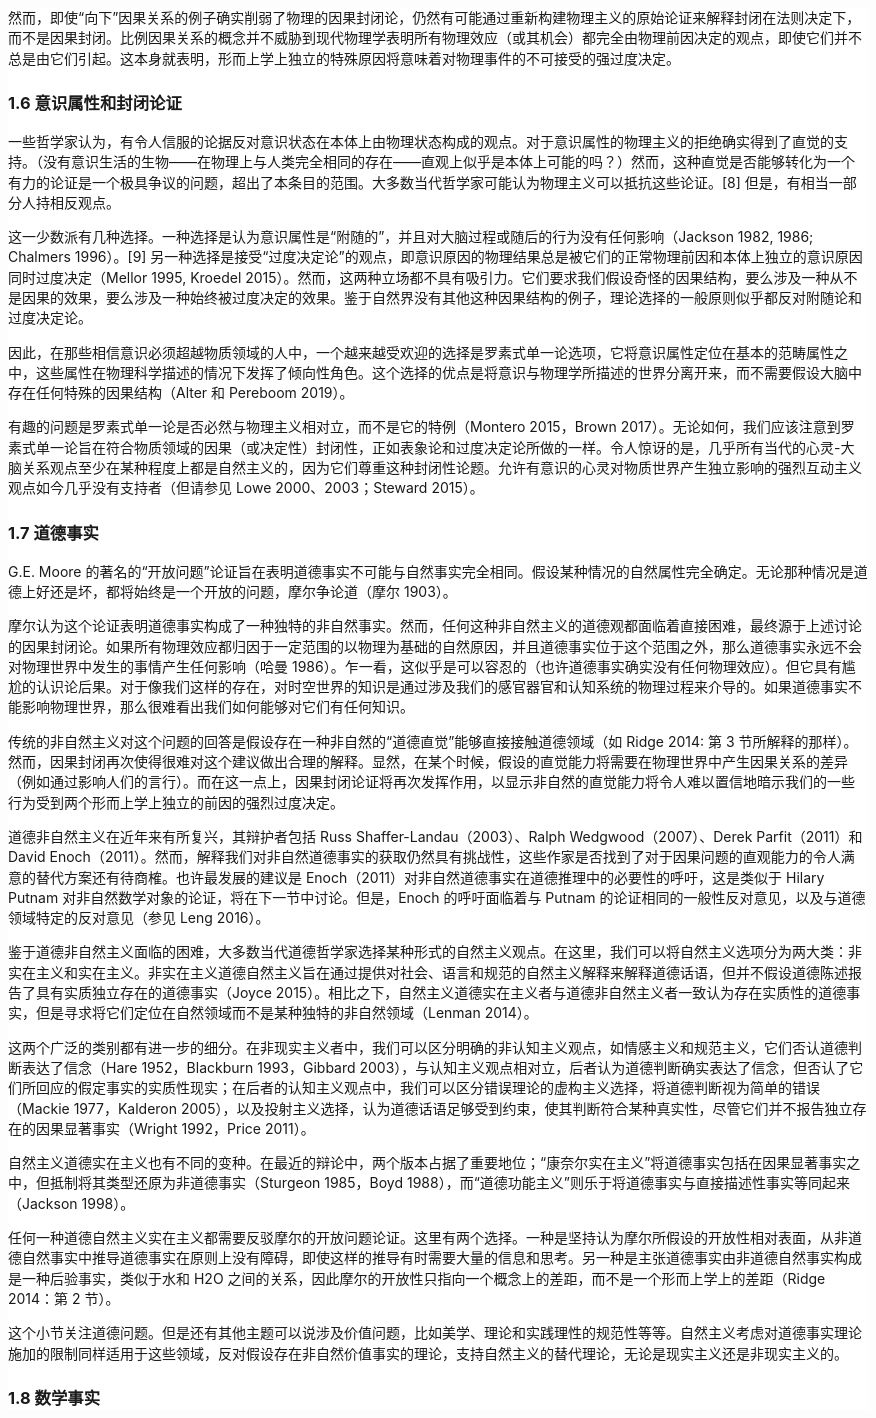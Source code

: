 然而，即使“向下”因果关系的例子确实削弱了物理的因果封闭论，仍然有可能通过重新构建物理主义的原始论证来解释封闭在法则决定下，而不是因果封闭。比例因果关系的概念并不威胁到现代物理学表明所有物理效应（或其机会）都完全由物理前因决定的观点，即使它们并不总是由它们引起。这本身就表明，形而上学上独立的特殊原因将意味着对物理事件的不可接受的强过度决定。

### 1.6 意识属性和封闭论证

一些哲学家认为，有令人信服的论据反对意识状态在本体上由物理状态构成的观点。对于意识属性的物理主义的拒绝确实得到了直觉的支持。（没有意识生活的生物——在物理上与人类完全相同的存在——直观上似乎是本体上可能的吗？）然而，这种直觉是否能够转化为一个有力的论证是一个极具争议的问题，超出了本条目的范围。大多数当代哲学家可能认为物理主义可以抵抗这些论证。[8] 但是，有相当一部分人持相反观点。

这一少数派有几种选择。一种选择是认为意识属性是“附随的”，并且对大脑过程或随后的行为没有任何影响（Jackson 1982, 1986; Chalmers 1996）。[9] 另一种选择是接受“过度决定论”的观点，即意识原因的物理结果总是被它们的正常物理前因和本体上独立的意识原因同时过度决定（Mellor 1995, Kroedel 2015）。然而，这两种立场都不具有吸引力。它们要求我们假设奇怪的因果结构，要么涉及一种从不是因果的效果，要么涉及一种始终被过度决定的效果。鉴于自然界没有其他这种因果结构的例子，理论选择的一般原则似乎都反对附随论和过度决定论。

因此，在那些相信意识必须超越物质领域的人中，一个越来越受欢迎的选择是罗素式单一论选项，它将意识属性定位在基本的范畴属性之中，这些属性在物理科学描述的情况下发挥了倾向性角色。这个选择的优点是将意识与物理学所描述的世界分离开来，而不需要假设大脑中存在任何特殊的因果结构（Alter 和 Pereboom 2019）。

有趣的问题是罗素式单一论是否必然与物理主义相对立，而不是它的特例（Montero 2015，Brown 2017）。无论如何，我们应该注意到罗素式单一论旨在符合物质领域的因果（或决定性）封闭性，正如表象论和过度决定论所做的一样。令人惊讶的是，几乎所有当代的心灵-大脑关系观点至少在某种程度上都是自然主义的，因为它们尊重这种封闭性论题。允许有意识的心灵对物质世界产生独立影响的强烈互动主义观点如今几乎没有支持者（但请参见 Lowe 2000、2003；Steward 2015）。

### 1.7 道德事实

G.E. Moore 的著名的“开放问题”论证旨在表明道德事实不可能与自然事实完全相同。假设某种情况的自然属性完全确定。无论那种情况是道德上好还是坏，都将始终是一个开放的问题，摩尔争论道（摩尔 1903）。

摩尔认为这个论证表明道德事实构成了一种独特的非自然事实。然而，任何这种非自然主义的道德观都面临着直接困难，最终源于上述讨论的因果封闭论。如果所有物理效应都归因于一定范围的以物理为基础的自然原因，并且道德事实位于这个范围之外，那么道德事实永远不会对物理世界中发生的事情产生任何影响（哈曼 1986）。乍一看，这似乎是可以容忍的（也许道德事实确实没有任何物理效应）。但它具有尴尬的认识论后果。对于像我们这样的存在，对时空世界的知识是通过涉及我们的感官器官和认知系统的物理过程来介导的。如果道德事实不能影响物理世界，那么很难看出我们如何能够对它们有任何知识。

传统的非自然主义对这个问题的回答是假设存在一种非自然的“道德直觉”能够直接接触道德领域（如 Ridge 2014: 第 3 节所解释的那样）。然而，因果封闭再次使得很难对这个建议做出合理的解释。显然，在某个时候，假设的直觉能力将需要在物理世界中产生因果关系的差异（例如通过影响人们的言行）。而在这一点上，因果封闭论证将再次发挥作用，以显示非自然的直觉能力将令人难以置信地暗示我们的一些行为受到两个形而上学上独立的前因的强烈过度决定。

道德非自然主义在近年来有所复兴，其辩护者包括 Russ Shaffer-Landau（2003）、Ralph Wedgwood（2007）、Derek Parfit（2011）和 David Enoch（2011）。然而，解释我们对非自然道德事实的获取仍然具有挑战性，这些作家是否找到了对于因果问题的直观能力的令人满意的替代方案还有待商榷。也许最发展的建议是 Enoch（2011）对非自然道德事实在道德推理中的必要性的呼吁，这是类似于 Hilary Putnam 对非自然数学对象的论证，将在下一节中讨论。但是，Enoch 的呼吁面临着与 Putnam 的论证相同的一般性反对意见，以及与道德领域特定的反对意见（参见 Leng 2016）。

鉴于道德非自然主义面临的困难，大多数当代道德哲学家选择某种形式的自然主义观点。在这里，我们可以将自然主义选项分为两大类：非实在主义和实在主义。非实在主义道德自然主义旨在通过提供对社会、语言和规范的自然主义解释来解释道德话语，但并不假设道德陈述报告了具有实质独立存在的道德事实（Joyce 2015）。相比之下，自然主义道德实在主义者与道德非自然主义者一致认为存在实质性的道德事实，但是寻求将它们定位在自然领域而不是某种独特的非自然领域（Lenman 2014）。

这两个广泛的类别都有进一步的细分。在非现实主义者中，我们可以区分明确的非认知主义观点，如情感主义和规范主义，它们否认道德判断表达了信念（Hare 1952，Blackburn 1993，Gibbard 2003），与认知主义观点相对立，后者认为道德判断确实表达了信念，但否认了它们所回应的假定事实的实质性现实；在后者的认知主义观点中，我们可以区分错误理论的虚构主义选择，将道德判断视为简单的错误（Mackie 1977，Kalderon 2005），以及投射主义选择，认为道德话语足够受到约束，使其判断符合某种真实性，尽管它们并不报告独立存在的因果显著事实（Wright 1992，Price 2011）。

自然主义道德实在主义也有不同的变种。在最近的辩论中，两个版本占据了重要地位；“康奈尔实在主义”将道德事实包括在因果显著事实之中，但抵制将其类型还原为非道德事实（Sturgeon 1985，Boyd 1988），而“道德功能主义”则乐于将道德事实与直接描述性事实等同起来（Jackson 1998）。

任何一种道德自然主义实在主义都需要反驳摩尔的开放问题论证。这里有两个选择。一种是坚持认为摩尔所假设的开放性相对表面，从非道德自然事实中推导道德事实在原则上没有障碍，即使这样的推导有时需要大量的信息和思考。另一种是主张道德事实由非道德自然事实构成是一种后验事实，类似于水和 H2O 之间的关系，因此摩尔的开放性只指向一个概念上的差距，而不是一个形而上学上的差距（Ridge 2014：第 2 节）。

这个小节关注道德问题。但是还有其他主题可以说涉及价值问题，比如美学、理论和实践理性的规范性等等。自然主义考虑对道德事实理论施加的限制同样适用于这些领域，反对假设存在非自然价值事实的理论，支持自然主义的替代理论，无论是现实主义还是非现实主义的。

### 1.8 数学事实

